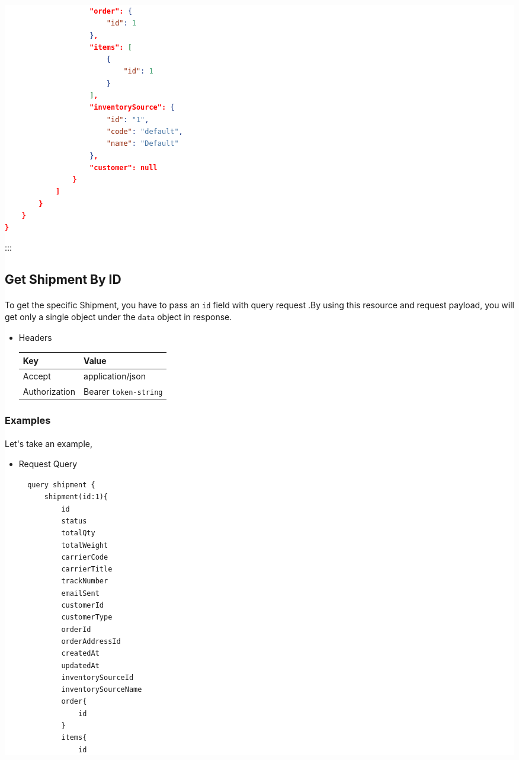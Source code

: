 ~~~json
                    "order": {
                        "id": 1
                    },
                    "items": [
                        {
                            "id": 1
                        }
                    ],
                    "inventorySource": {
                        "id": "1",
                        "code": "default",
                        "name": "Default"
                    },
                    "customer": null
                }
            ]
        }
    }
}
~~~
:::

##  Get Shipment By ID

To get the  specific Shipment, you have to pass an `id` field with  query request .By using this resource and request payload, you will get only a single object under the `data` object in response.

- Headers

  | Key           | Value                 |
  | ------------- | --------------------- |
  | Accept        | application/json      |
  | Authorization | Bearer `token-string` |

### Examples

Let's take an example,

- Request Query
  ~~~Query
    query shipment {
        shipment(id:1){
            id
            status
            totalQty
            totalWeight
            carrierCode
            carrierTitle
            trackNumber
            emailSent
            customerId
            customerType
            orderId
            orderAddressId
            createdAt
            updatedAt
            inventorySourceId
            inventorySourceName
            order{
                id
            }
            items{
                id
  ~~~